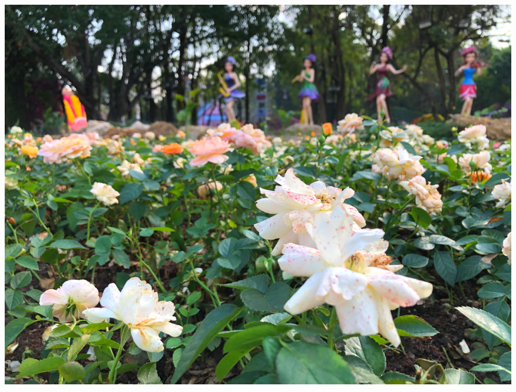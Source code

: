 <a href="20240108_009.JPG" data-lightbox="abc"><img src="20240108_009.JPG" alt="サンプル画像" width="900" /></a>